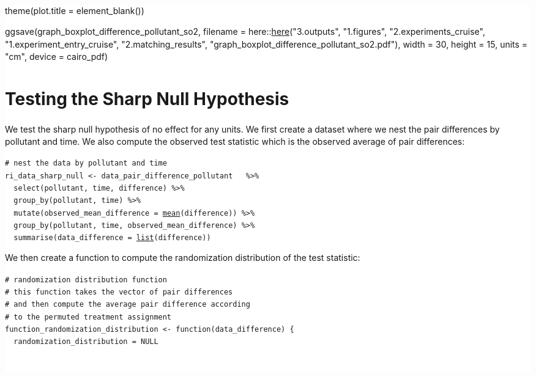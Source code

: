   <span class='fu'>theme</span><span class='op'>(</span>plot.title <span class='op'>=</span> <span class='fu'>element_blank</span><span class='op'>(</span><span class='op'>)</span><span class='op'>)</span>

<span class='fu'>ggsave</span><span class='op'>(</span><span class='va'>graph_boxplot_difference_pollutant_so2</span>, filename <span class='op'>=</span> <span class='fu'>here</span><span class='fu'>::</span><span class='fu'><a href='https://here.r-lib.org//reference/here.html'>here</a></span><span class='op'>(</span><span class='st'>"3.outputs"</span>, <span class='st'>"1.figures"</span>, <span class='st'>"2.experiments_cruise"</span>, <span class='st'>"1.experiment_entry_cruise"</span>, <span class='st'>"2.matching_results"</span>, <span class='st'>"graph_boxplot_difference_pollutant_so2.pdf"</span><span class='op'>)</span>, 
       width <span class='op'>=</span> <span class='fl'>30</span>, height <span class='op'>=</span> <span class='fl'>15</span>, units <span class='op'>=</span> <span class='st'>"cm"</span>, device <span class='op'>=</span> <span class='va'>cairo_pdf</span><span class='op'>)</span>
</code></pre></div>

</div>


# Testing the Sharp Null Hypothesis

We test the sharp null hypothesis of no effect for any units. We first create a dataset where we nest the pair differences by pollutant and time. We also compute the observed test statistic which is the observed average of pair differences:

<div class="layout-chunk" data-layout="l-body">
<div class="sourceCode"><pre class="sourceCode r"><code class="sourceCode r"><span class='co'># nest the data by pollutant and time</span>
<span class='va'>ri_data_sharp_null</span> <span class='op'>&lt;-</span> <span class='va'>data_pair_difference_pollutant</span>   <span class='op'>%&gt;%</span>
  <span class='fu'>select</span><span class='op'>(</span><span class='va'>pollutant</span>, <span class='va'>time</span>, <span class='va'>difference</span><span class='op'>)</span> <span class='op'>%&gt;%</span>
  <span class='fu'>group_by</span><span class='op'>(</span><span class='va'>pollutant</span>, <span class='va'>time</span><span class='op'>)</span> <span class='op'>%&gt;%</span>
  <span class='fu'>mutate</span><span class='op'>(</span>observed_mean_difference <span class='op'>=</span> <span class='fu'><a href='https://rdrr.io/r/base/mean.html'>mean</a></span><span class='op'>(</span><span class='va'>difference</span><span class='op'>)</span><span class='op'>)</span> <span class='op'>%&gt;%</span>
  <span class='fu'>group_by</span><span class='op'>(</span><span class='va'>pollutant</span>, <span class='va'>time</span>, <span class='va'>observed_mean_difference</span><span class='op'>)</span> <span class='op'>%&gt;%</span>
  <span class='fu'>summarise</span><span class='op'>(</span>data_difference <span class='op'>=</span> <span class='fu'><a href='https://rdrr.io/r/base/list.html'>list</a></span><span class='op'>(</span><span class='va'>difference</span><span class='op'>)</span><span class='op'>)</span>
</code></pre></div>

</div>


We then create a function to compute the randomization distribution of the test statistic:

<div class="layout-chunk" data-layout="l-body">
<div class="sourceCode"><pre class="sourceCode r"><code class="sourceCode r"><span class='co'># randomization distribution function</span>
<span class='co'># this function takes the vector of pair differences</span>
<span class='co'># and then compute the average pair difference according </span>
<span class='co'># to the permuted treatment assignment</span>
<span class='va'>function_randomization_distribution</span> <span class='op'>&lt;-</span> <span class='kw'>function</span><span class='op'>(</span><span class='va'>data_difference</span><span class='op'>)</span> <span class='op'>{</span>
  <span class='va'>randomization_distribution</span> <span class='op'>=</span> <span class='cn'>NULL</span>